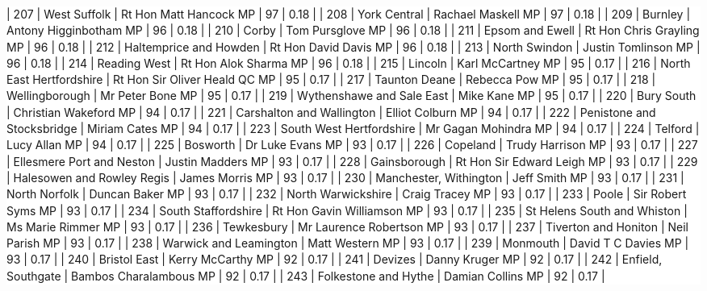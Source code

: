 | 207 | West Suffolk | Rt Hon Matt Hancock MP | 97 | 0.18 |
| 208 | York Central | Rachael Maskell MP | 97 | 0.18 |
| 209 | Burnley | Antony Higginbotham MP | 96 | 0.18 |
| 210 | Corby | Tom Pursglove MP | 96 | 0.18 |
| 211 | Epsom and Ewell | Rt Hon Chris Grayling MP | 96 | 0.18 |
| 212 | Haltemprice and Howden | Rt Hon David Davis MP | 96 | 0.18 |
| 213 | North Swindon | Justin Tomlinson MP | 96 | 0.18 |
| 214 | Reading West | Rt Hon Alok Sharma MP | 96 | 0.18 |
| 215 | Lincoln | Karl McCartney MP | 95 | 0.17 |
| 216 | North East Hertfordshire | Rt Hon Sir Oliver Heald QC MP | 95 | 0.17 |
| 217 | Taunton Deane | Rebecca Pow MP | 95 | 0.17 |
| 218 | Wellingborough | Mr Peter Bone MP | 95 | 0.17 |
| 219 | Wythenshawe and Sale East | Mike Kane MP | 95 | 0.17 |
| 220 | Bury South | Christian Wakeford MP | 94 | 0.17 |
| 221 | Carshalton and Wallington | Elliot Colburn MP | 94 | 0.17 |
| 222 | Penistone and Stocksbridge | Miriam Cates MP | 94 | 0.17 |
| 223 | South West Hertfordshire | Mr Gagan Mohindra MP | 94 | 0.17 |
| 224 | Telford | Lucy Allan MP | 94 | 0.17 |
| 225 | Bosworth | Dr Luke Evans MP | 93 | 0.17 |
| 226 | Copeland | Trudy Harrison MP | 93 | 0.17 |
| 227 | Ellesmere Port and Neston | Justin Madders MP | 93 | 0.17 |
| 228 | Gainsborough | Rt Hon Sir Edward Leigh MP | 93 | 0.17 |
| 229 | Halesowen and Rowley Regis | James Morris MP | 93 | 0.17 |
| 230 | Manchester, Withington | Jeff Smith MP | 93 | 0.17 |
| 231 | North Norfolk | Duncan Baker MP | 93 | 0.17 |
| 232 | North Warwickshire | Craig Tracey MP | 93 | 0.17 |
| 233 | Poole | Sir Robert Syms MP | 93 | 0.17 |
| 234 | South Staffordshire | Rt Hon Gavin Williamson MP | 93 | 0.17 |
| 235 | St Helens South and Whiston | Ms Marie Rimmer MP | 93 | 0.17 |
| 236 | Tewkesbury | Mr Laurence Robertson MP | 93 | 0.17 |
| 237 | Tiverton and Honiton | Neil Parish MP | 93 | 0.17 |
| 238 | Warwick and Leamington | Matt Western MP | 93 | 0.17 |
| 239 | Monmouth | David T C Davies MP | 93 | 0.17 |
| 240 | Bristol East | Kerry McCarthy MP | 92 | 0.17 |
| 241 | Devizes | Danny Kruger MP | 92 | 0.17 |
| 242 | Enfield, Southgate | Bambos Charalambous MP | 92 | 0.17 |
| 243 | Folkestone and Hythe | Damian Collins MP | 92 | 0.17 |